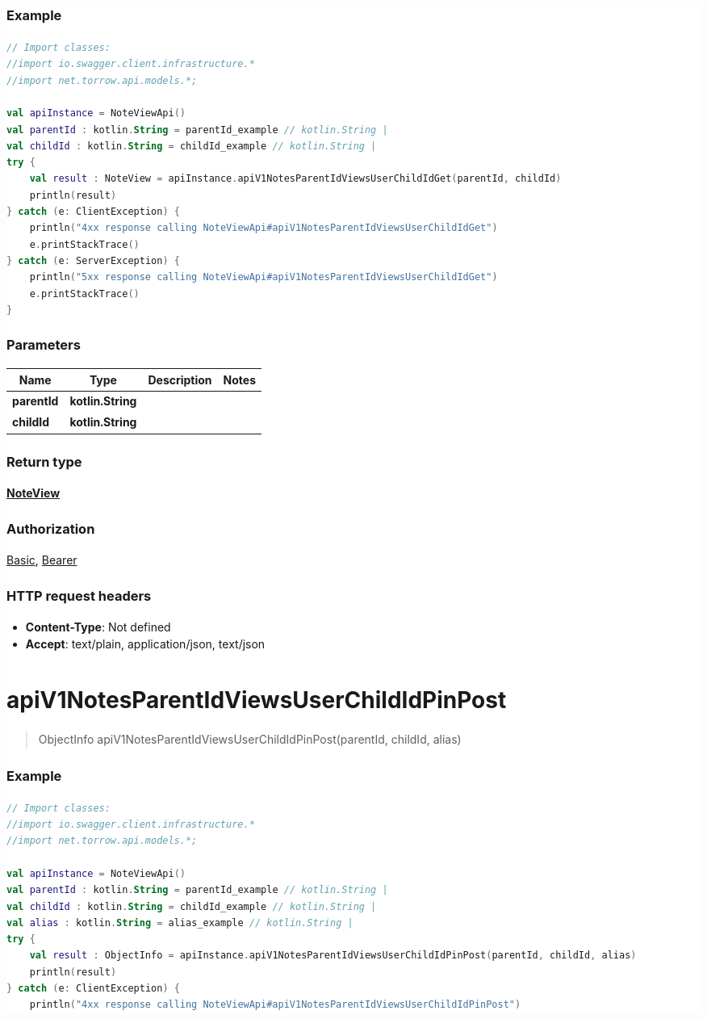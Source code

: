 

### Example
```kotlin
// Import classes:
//import io.swagger.client.infrastructure.*
//import net.torrow.api.models.*;

val apiInstance = NoteViewApi()
val parentId : kotlin.String = parentId_example // kotlin.String | 
val childId : kotlin.String = childId_example // kotlin.String | 
try {
    val result : NoteView = apiInstance.apiV1NotesParentIdViewsUserChildIdGet(parentId, childId)
    println(result)
} catch (e: ClientException) {
    println("4xx response calling NoteViewApi#apiV1NotesParentIdViewsUserChildIdGet")
    e.printStackTrace()
} catch (e: ServerException) {
    println("5xx response calling NoteViewApi#apiV1NotesParentIdViewsUserChildIdGet")
    e.printStackTrace()
}
```

### Parameters

Name | Type | Description  | Notes
------------- | ------------- | ------------- | -------------
 **parentId** | **kotlin.String**|  |
 **childId** | **kotlin.String**|  |

### Return type

[**NoteView**](NoteView.md)

### Authorization

[Basic](../README.md#Basic), [Bearer](../README.md#Bearer)

### HTTP request headers

 - **Content-Type**: Not defined
 - **Accept**: text/plain, application/json, text/json

<a name="apiV1NotesParentIdViewsUserChildIdPinPost"></a>
# **apiV1NotesParentIdViewsUserChildIdPinPost**
> ObjectInfo apiV1NotesParentIdViewsUserChildIdPinPost(parentId, childId, alias)



### Example
```kotlin
// Import classes:
//import io.swagger.client.infrastructure.*
//import net.torrow.api.models.*;

val apiInstance = NoteViewApi()
val parentId : kotlin.String = parentId_example // kotlin.String | 
val childId : kotlin.String = childId_example // kotlin.String | 
val alias : kotlin.String = alias_example // kotlin.String | 
try {
    val result : ObjectInfo = apiInstance.apiV1NotesParentIdViewsUserChildIdPinPost(parentId, childId, alias)
    println(result)
} catch (e: ClientException) {
    println("4xx response calling NoteViewApi#apiV1NotesParentIdViewsUserChildIdPinPost")
```